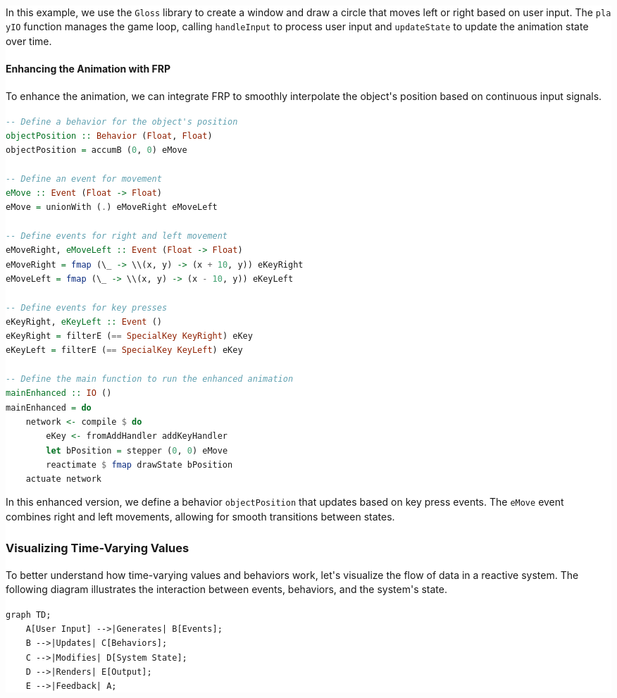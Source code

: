 
In this example, we use the `Gloss` library to create a window and draw a circle that moves left or right based on user input. The `playIO` function manages the game loop, calling `handleInput` to process user input and `updateState` to update the animation state over time.

#### Enhancing the Animation with FRP

To enhance the animation, we can integrate FRP to smoothly interpolate the object's position based on continuous input signals.

```haskell
-- Define a behavior for the object's position
objectPosition :: Behavior (Float, Float)
objectPosition = accumB (0, 0) eMove

-- Define an event for movement
eMove :: Event (Float -> Float)
eMove = unionWith (.) eMoveRight eMoveLeft

-- Define events for right and left movement
eMoveRight, eMoveLeft :: Event (Float -> Float)
eMoveRight = fmap (\_ -> \\(x, y) -> (x + 10, y)) eKeyRight
eMoveLeft = fmap (\_ -> \\(x, y) -> (x - 10, y)) eKeyLeft

-- Define events for key presses
eKeyRight, eKeyLeft :: Event ()
eKeyRight = filterE (== SpecialKey KeyRight) eKey
eKeyLeft = filterE (== SpecialKey KeyLeft) eKey

-- Define the main function to run the enhanced animation
mainEnhanced :: IO ()
mainEnhanced = do
    network <- compile $ do
        eKey <- fromAddHandler addKeyHandler
        let bPosition = stepper (0, 0) eMove
        reactimate $ fmap drawState bPosition
    actuate network
```

In this enhanced version, we define a behavior `objectPosition` that updates based on key press events. The `eMove` event combines right and left movements, allowing for smooth transitions between states.

### Visualizing Time-Varying Values

To better understand how time-varying values and behaviors work, let's visualize the flow of data in a reactive system. The following diagram illustrates the interaction between events, behaviors, and the system's state.

```mermaid
graph TD;
    A[User Input] -->|Generates| B[Events];
    B -->|Updates| C[Behaviors];
    C -->|Modifies| D[System State];
    D -->|Renders| E[Output];
    E -->|Feedback| A;
```
